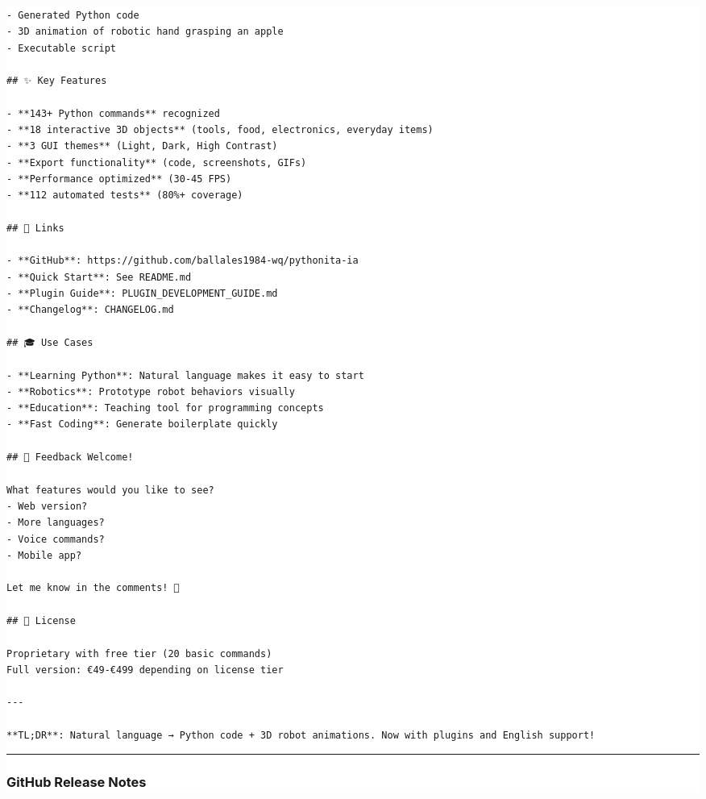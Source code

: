 ```
- Generated Python code
- 3D animation of robotic hand grasping an apple
- Executable script

## ✨ Key Features

- **143+ Python commands** recognized
- **18 interactive 3D objects** (tools, food, electronics, everyday items)
- **3 GUI themes** (Light, Dark, High Contrast)
- **Export functionality** (code, screenshots, GIFs)
- **Performance optimized** (30-45 FPS)
- **112 automated tests** (80%+ coverage)

## 🔗 Links

- **GitHub**: https://github.com/ballales1984-wq/pythonita-ia
- **Quick Start**: See README.md
- **Plugin Guide**: PLUGIN_DEVELOPMENT_GUIDE.md
- **Changelog**: CHANGELOG.md

## 🎓 Use Cases

- **Learning Python**: Natural language makes it easy to start
- **Robotics**: Prototype robot behaviors visually
- **Education**: Teaching tool for programming concepts
- **Fast Coding**: Generate boilerplate quickly

## 💬 Feedback Welcome!

What features would you like to see?
- Web version?
- More languages?
- Voice commands?
- Mobile app?

Let me know in the comments! 🚀

## 📜 License

Proprietary with free tier (20 basic commands)
Full version: €49-€499 depending on license tier

---

**TL;DR**: Natural language → Python code + 3D robot animations. Now with plugins and English support!
```

---

### GitHub Release Notes
